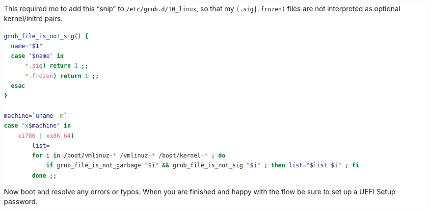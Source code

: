 This required me to add this “snip” to `/etc/grub.d/10_linux`, so that my `(.sig|.frozen)` files are not interpreted as optional kernel/initrd pairs.

```sh
grub_file_is_not_sig() {
  name="$1"
  case "$name" in
      *.sig) return 1 ;;
      *.frozen) return 1 ;;
  esac
}

machine=`uname -m`
case "x$machine" in
    xi?86 | xx86_64)
        list=
        for i in /boot/vmlinuz-* /vmlinuz-* /boot/kernel-* ; do
            if grub_file_is_not_garbage "$i" && grub_file_is_not_sig "$i" ; then list="$list $i" ; fi
        done ;;
```

Now boot and resolve any errors or typos. When you are finished and happy with the flow be sure to set up a UEFI Setup password.
